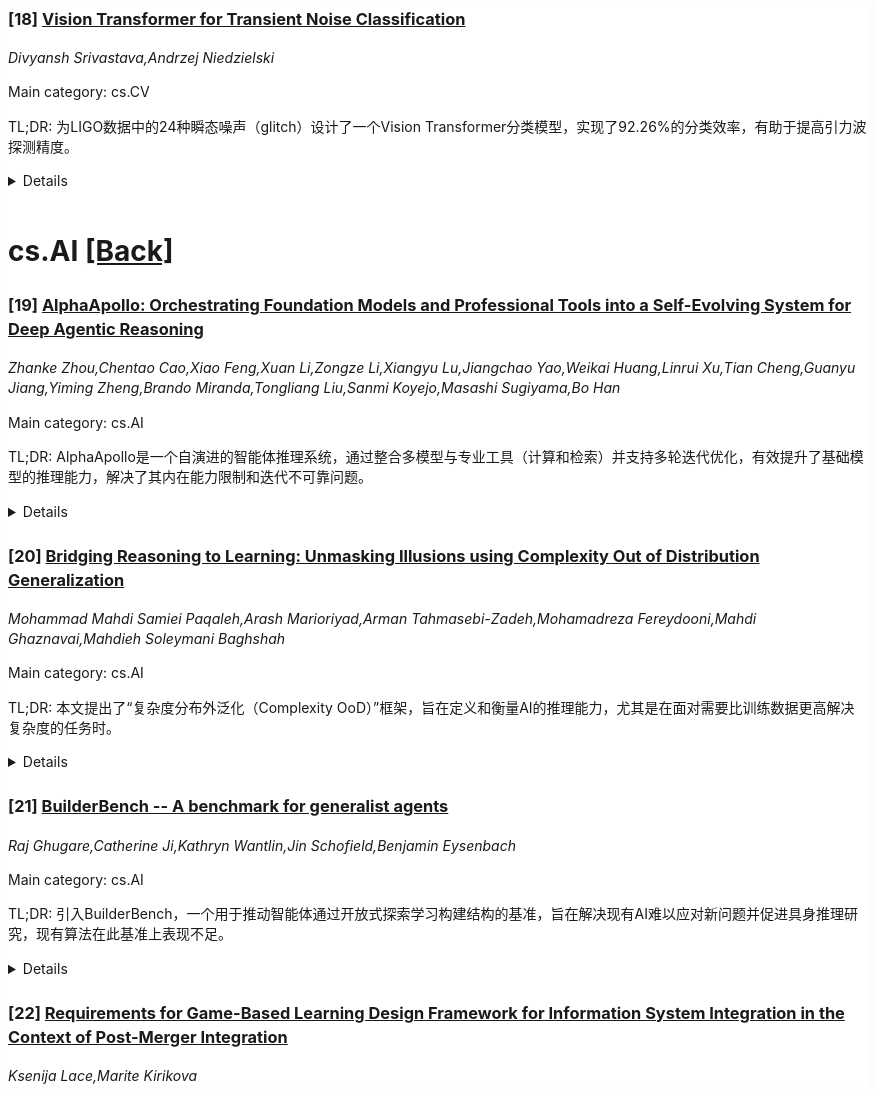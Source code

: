 ### [18] [Vision Transformer for Transient Noise Classification](https://arxiv.org/abs/2510.06273)
*Divyansh Srivastava,Andrzej Niedzielski*

Main category: cs.CV

TL;DR: 为LIGO数据中的24种瞬态噪声（glitch）设计了一个Vision Transformer分类模型，实现了92.26%的分类效率，有助于提高引力波探测精度。


<details><summary>Details</summary></details>


<div id='cs.AI'></div>

# cs.AI [[Back]](#toc)

### [19] [AlphaApollo: Orchestrating Foundation Models and Professional Tools into a Self-Evolving System for Deep Agentic Reasoning](https://arxiv.org/abs/2510.06261)
*Zhanke Zhou,Chentao Cao,Xiao Feng,Xuan Li,Zongze Li,Xiangyu Lu,Jiangchao Yao,Weikai Huang,Linrui Xu,Tian Cheng,Guanyu Jiang,Yiming Zheng,Brando Miranda,Tongliang Liu,Sanmi Koyejo,Masashi Sugiyama,Bo Han*

Main category: cs.AI

TL;DR: AlphaApollo是一个自演进的智能体推理系统，通过整合多模型与专业工具（计算和检索）并支持多轮迭代优化，有效提升了基础模型的推理能力，解决了其内在能力限制和迭代不可靠问题。


<details><summary>Details</summary></details>


### [20] [Bridging Reasoning to Learning: Unmasking Illusions using Complexity Out of Distribution Generalization](https://arxiv.org/abs/2510.06274)
*Mohammad Mahdi Samiei Paqaleh,Arash Marioriyad,Arman Tahmasebi-Zadeh,Mohamadreza Fereydooni,Mahdi Ghaznavai,Mahdieh Soleymani Baghshah*

Main category: cs.AI

TL;DR: 本文提出了“复杂度分布外泛化（Complexity OoD）”框架，旨在定义和衡量AI的推理能力，尤其是在面对需要比训练数据更高解决复杂度的任务时。


<details><summary>Details</summary></details>


### [21] [BuilderBench -- A benchmark for generalist agents](https://arxiv.org/abs/2510.06288)
*Raj Ghugare,Catherine Ji,Kathryn Wantlin,Jin Schofield,Benjamin Eysenbach*

Main category: cs.AI

TL;DR: 引入BuilderBench，一个用于推动智能体通过开放式探索学习构建结构的基准，旨在解决现有AI难以应对新问题并促进具身推理研究，现有算法在此基准上表现不足。


<details><summary>Details</summary></details>


### [22] [Requirements for Game-Based Learning Design Framework for Information System Integration in the Context of Post-Merger Integration](https://arxiv.org/abs/2510.06302)
*Ksenija Lace,Marite Kirikova*
